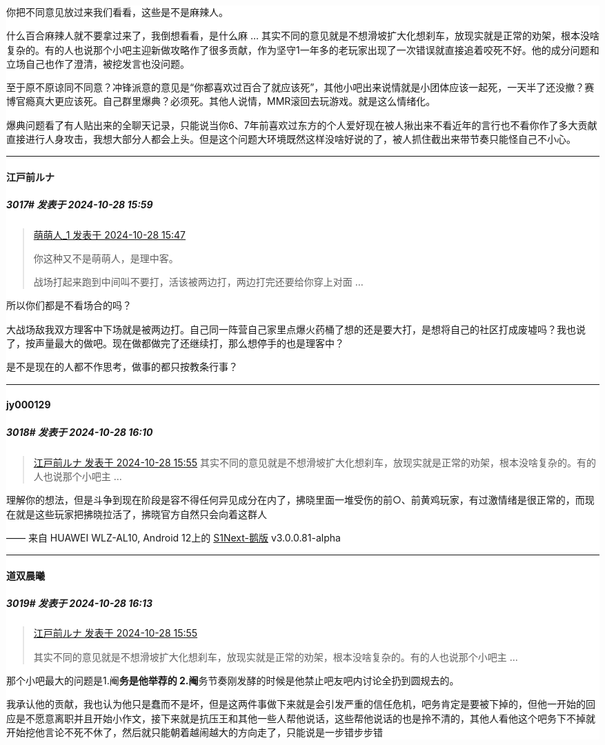 你把不同意见放过来我们看看，这些是不是麻辣人。

什么百合麻辣人就不要拿过来了，我倒想看看，是什么麻 ...</blockquote>
其实不同的意见就是不想滑坡扩大化想刹车，放现实就是正常的劝架，根本没啥复杂的。有的人也说那个小吧主迎新做攻略作了很多贡献，作为坚守1一年多的老玩家出现了一次错误就直接追着咬死不好。他的成分问题和立场自己也作了澄清，被挖发言也没问题。

至于原不原谅同不同意？冲锋派意的意见是“你都喜欢过百合了就应该死”，其他小吧出来说情就是小团体应该一起死，一天半了还没撤？赛博官瘾真大更应该死。自己群里爆典？必须死。其他人说情，MMR滚回去玩游戏。就是这么情绪化。

爆典问题看了有人贴出来的全聊天记录，只能说当你6、7年前喜欢过东方的个人爱好现在被人揪出来不看近年的言行也不看你作了多大贡献直接进行人身攻击，我想大部分人都会上头。但是这个问题大环境既然这样没啥好说的了，被人抓住截出来带节奏只能怪自己不小心。


*****

####  江戸前ルナ  
##### 3017#       发表于 2024-10-28 15:59

<blockquote><a href="httphttps://bbs.saraba1st.com/2b/forum.php?mod=redirect&amp;goto=findpost&amp;pid=66560832&amp;ptid=2200312" target="_blank">萌萌人_1 发表于 2024-10-28 15:47</a>

你这种又不是萌萌人，是理中客。

战场打起来跑到中间叫不要打，活该被两边打，两边打完还要给你穿上对面 ...</blockquote>
所以你们都是不看场合的吗？

大战场敌我双方理客中下场就是被两边打。自己同一阵营自己家里点爆火药桶了想的还是要大打，是想将自己的社区打成废墟吗？我也说了，按声量最大的做吧。现在做都做完了还继续打，那么想停手的也是理客中？

是不是现在的人都不作思考，做事的都只按教条行事？


*****

####  jy000129  
##### 3018#       发表于 2024-10-28 16:10

<blockquote><a href="httphttps://bbs.saraba1st.com/2b/forum.php?mod=redirect&amp;goto=findpost&amp;pid=66560901&amp;ptid=2200312" target="_blank">江戸前ルナ 发表于 2024-10-28 15:55</a>
其实不同的意见就是不想滑坡扩大化想刹车，放现实就是正常的劝架，根本没啥复杂的。有的人也说那个小吧主 ...</blockquote>
理解你的想法，但是斗争到现在阶段是容不得任何异见成分在内了，拂晓里面一堆受伤的前○、前黄鸡玩家，有过激情绪是很正常的，而现在就是这些玩家把拂晓拉活了，拂晓官方自然只会向着这群人

—— 来自 HUAWEI WLZ-AL10, Android 12上的 [S1Next-鹅版](https://github.com/ykrank/S1-Next/releases) v3.0.0.81-alpha


*****

####  道双晨曦  
##### 3019#       发表于 2024-10-28 16:13

<blockquote><a href="httphttps://bbs.saraba1st.com/2b/forum.php?mod=redirect&amp;goto=findpost&amp;pid=66560901&amp;ptid=2200312" target="_blank">江戸前ルナ 发表于 2024-10-28 15:55</a>

其实不同的意见就是不想滑坡扩大化想刹车，放现实就是正常的劝架，根本没啥复杂的。有的人也说那个小吧主 ...</blockquote>
那个小吧最大的问题是1.阉**务是他举荐的 2.阉**务节奏刚发酵的时候是他禁止吧友吧内讨论全扔到圆规去的。

我承认他的贡献，我也认为他只是蠢而不是坏，但是这两件事做下来就是会引发严重的信任危机，吧务肯定是要被下掉的，但他一开始的回应是不愿意离职并且开始小作文，接下来就是抗压王和其他一些人帮他说话，这些帮他说话的也是拎不清的，其他人看他这个吧务下不掉就开始挖他言论不死不休了，然后就只能朝着越闹越大的方向走了，只能说是一步错步步错
